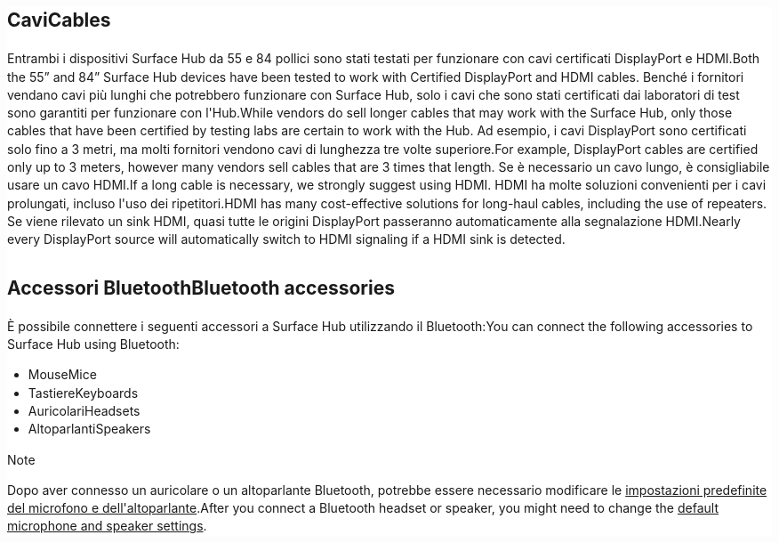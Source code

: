 ## <a name="cables"></a><span data-ttu-id="3634b-346">Cavi</span><span class="sxs-lookup"><span data-stu-id="3634b-346">Cables</span></span>

<span data-ttu-id="3634b-347">Entrambi i dispositivi Surface Hub da 55 e 84 pollici sono stati testati per funzionare con cavi certificati DisplayPort e HDMI.</span><span class="sxs-lookup"><span data-stu-id="3634b-347">Both the 55” and 84” Surface Hub devices have been tested to work with Certified DisplayPort and HDMI cables.</span></span>  <span data-ttu-id="3634b-348">Benché i fornitori vendano cavi più lunghi che potrebbero funzionare con Surface Hub, solo i cavi che sono stati certificati dai laboratori di test sono garantiti per funzionare con l'Hub.</span><span class="sxs-lookup"><span data-stu-id="3634b-348">While vendors do sell longer cables that may work with the Surface Hub, only those cables that have been certified by testing labs are certain to work with the Hub.</span></span> <span data-ttu-id="3634b-349">Ad esempio, i cavi DisplayPort sono certificati solo fino a 3 metri, ma molti fornitori vendono cavi di lunghezza tre volte superiore.</span><span class="sxs-lookup"><span data-stu-id="3634b-349">For example, DisplayPort cables are certified only up to 3 meters, however many vendors sell cables that are 3 times that length.</span></span> <span data-ttu-id="3634b-350">Se è necessario un cavo lungo, è consigliabile usare un cavo HDMI.</span><span class="sxs-lookup"><span data-stu-id="3634b-350">If a long cable is necessary, we strongly suggest using HDMI.</span></span>  <span data-ttu-id="3634b-351">HDMI ha molte soluzioni convenienti per i cavi prolungati, incluso l'uso dei ripetitori.</span><span class="sxs-lookup"><span data-stu-id="3634b-351">HDMI has many cost-effective solutions for long-haul cables, including the use of repeaters.</span></span> <span data-ttu-id="3634b-352">Se viene rilevato un sink HDMI, quasi tutte le origini DisplayPort passeranno automaticamente alla segnalazione HDMI.</span><span class="sxs-lookup"><span data-stu-id="3634b-352">Nearly every DisplayPort source will automatically switch to HDMI signaling if a HDMI sink is detected.</span></span>


## <a name="bluetooth-accessories"></a><span data-ttu-id="3634b-353">Accessori Bluetooth</span><span class="sxs-lookup"><span data-stu-id="3634b-353">Bluetooth accessories</span></span>

<span data-ttu-id="3634b-354">È possibile connettere i seguenti accessori a Surface Hub utilizzando il Bluetooth:</span><span class="sxs-lookup"><span data-stu-id="3634b-354">You can connect the following accessories to Surface Hub using Bluetooth:</span></span>

- <span data-ttu-id="3634b-355">Mouse</span><span class="sxs-lookup"><span data-stu-id="3634b-355">Mice</span></span>
- <span data-ttu-id="3634b-356">Tastiere</span><span class="sxs-lookup"><span data-stu-id="3634b-356">Keyboards</span></span>
- <span data-ttu-id="3634b-357">Auricolari</span><span class="sxs-lookup"><span data-stu-id="3634b-357">Headsets</span></span>
- <span data-ttu-id="3634b-358">Altoparlanti</span><span class="sxs-lookup"><span data-stu-id="3634b-358">Speakers</span></span>

>[!NOTE]
><span data-ttu-id="3634b-359">Dopo aver connesso un auricolare o un altoparlante Bluetooth, potrebbe essere necessario modificare le [impostazioni predefinite del microfono e dell'altoparlante](local-management-surface-hub-settings.md).</span><span class="sxs-lookup"><span data-stu-id="3634b-359">After you connect a Bluetooth headset or speaker, you might need to change the [default microphone and speaker settings](local-management-surface-hub-settings.md).</span></span>
